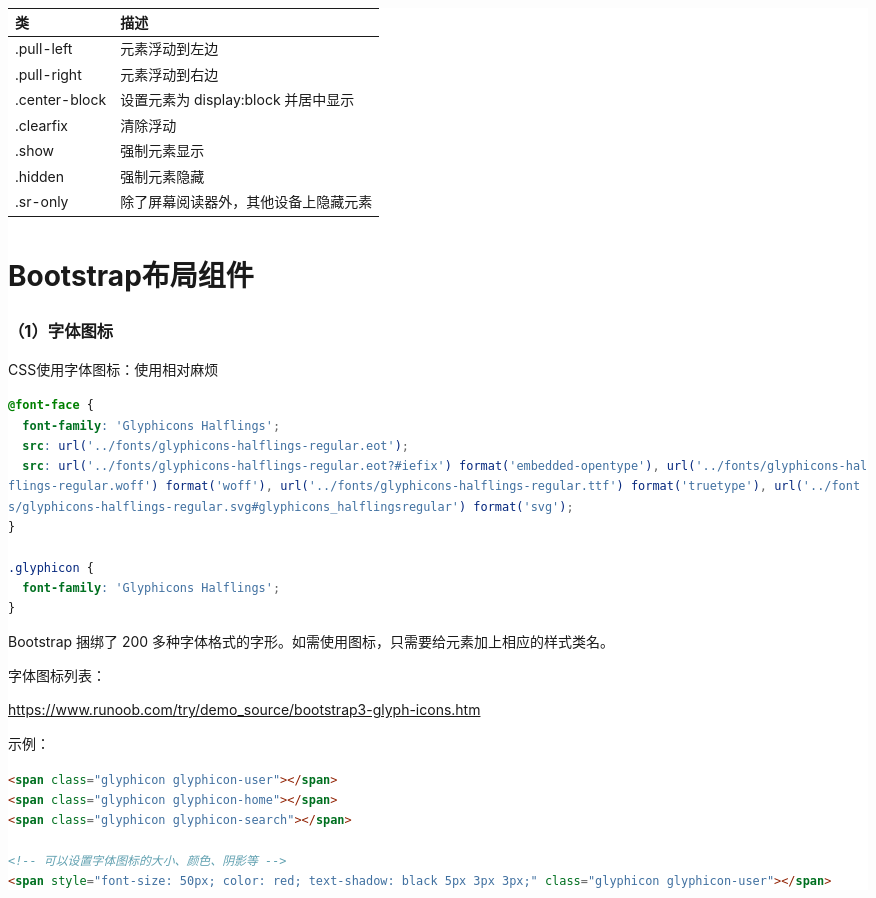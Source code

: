 | 类            | 描述                                 |
| :------------ | :----------------------------------- |
| .pull-left    | 元素浮动到左边                       |
| .pull-right   | 元素浮动到右边                       |
| .center-block | 设置元素为 display:block 并居中显示  |
| .clearfix     | 清除浮动                             |
| .show         | 强制元素显示                         |
| .hidden       | 强制元素隐藏                         |
| .sr-only      | 除了屏幕阅读器外，其他设备上隐藏元素 |





# Bootstrap布局组件

### （1）字体图标

CSS使用字体图标：使用相对麻烦

~~~css
@font-face {
  font-family: 'Glyphicons Halflings';
  src: url('../fonts/glyphicons-halflings-regular.eot');
  src: url('../fonts/glyphicons-halflings-regular.eot?#iefix') format('embedded-opentype'), url('../fonts/glyphicons-halflings-regular.woff') format('woff'), url('../fonts/glyphicons-halflings-regular.ttf') format('truetype'), url('../fonts/glyphicons-halflings-regular.svg#glyphicons_halflingsregular') format('svg');
}
 
.glyphicon {
  font-family: 'Glyphicons Halflings';
}
~~~

Bootstrap 捆绑了 200 多种字体格式的字形。如需使用图标，只需要给元素加上相应的样式类名。

字体图标列表：

https://www.runoob.com/try/demo_source/bootstrap3-glyph-icons.htm

示例：

~~~html
<span class="glyphicon glyphicon-user"></span>
<span class="glyphicon glyphicon-home"></span> 
<span class="glyphicon glyphicon-search"></span> 

<!-- 可以设置字体图标的大小、颜色、阴影等 -->
<span style="font-size: 50px; color: red; text-shadow: black 5px 3px 3px;" class="glyphicon glyphicon-user"></span>
~~~
